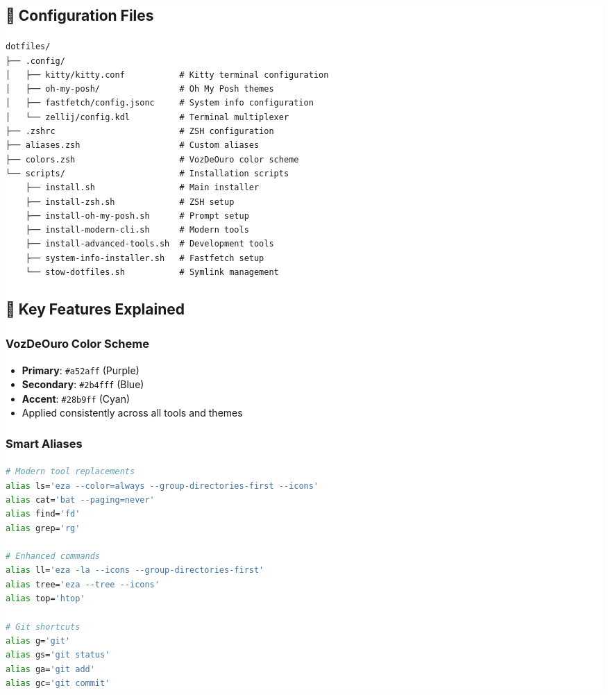 ## 🔧 Configuration Files

```
dotfiles/
├── .config/
│   ├── kitty/kitty.conf           # Kitty terminal configuration
│   ├── oh-my-posh/                # Oh My Posh themes
│   ├── fastfetch/config.jsonc     # System info configuration
│   └── zellij/config.kdl          # Terminal multiplexer
├── .zshrc                         # ZSH configuration
├── aliases.zsh                    # Custom aliases
├── colors.zsh                     # VozDeOuro color scheme
└── scripts/                       # Installation scripts
    ├── install.sh                 # Main installer
    ├── install-zsh.sh             # ZSH setup
    ├── install-oh-my-posh.sh      # Prompt setup
    ├── install-modern-cli.sh      # Modern tools
    ├── install-advanced-tools.sh  # Development tools
    ├── system-info-installer.sh   # Fastfetch setup
    └── stow-dotfiles.sh           # Symlink management
```

## 🎯 Key Features Explained

### VozDeOuro Color Scheme
- **Primary**: `#a52aff` (Purple)
- **Secondary**: `#2b4fff` (Blue)
- **Accent**: `#28b9ff` (Cyan)
- Applied consistently across all tools and themes

### Smart Aliases
```bash
# Modern tool replacements
alias ls='eza --color=always --group-directories-first --icons'
alias cat='bat --paging=never'
alias find='fd'
alias grep='rg'

# Enhanced commands
alias ll='eza -la --icons --group-directories-first'
alias tree='eza --tree --icons'
alias top='htop'

# Git shortcuts
alias g='git'
alias gs='git status'
alias ga='git add'
alias gc='git commit'
```
